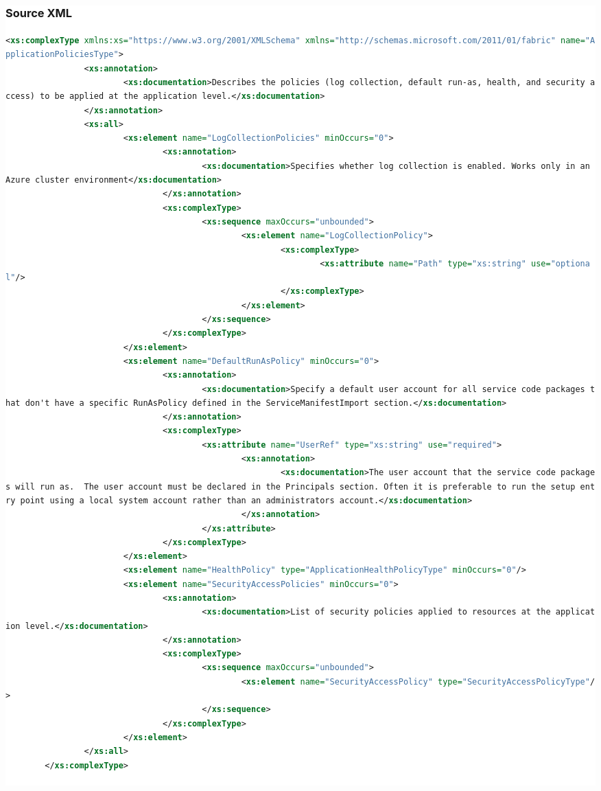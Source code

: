 ### <a name="xml-source"></a>Source XML
```xml
<xs:complexType xmlns:xs="https://www.w3.org/2001/XMLSchema" xmlns="http://schemas.microsoft.com/2011/01/fabric" name="ApplicationPoliciesType">
                <xs:annotation>
                        <xs:documentation>Describes the policies (log collection, default run-as, health, and security access) to be applied at the application level.</xs:documentation>
                </xs:annotation>
                <xs:all>
                        <xs:element name="LogCollectionPolicies" minOccurs="0">
                                <xs:annotation>
                                        <xs:documentation>Specifies whether log collection is enabled. Works only in an Azure cluster environment</xs:documentation>
                                </xs:annotation>
                                <xs:complexType>
                                        <xs:sequence maxOccurs="unbounded">
                                                <xs:element name="LogCollectionPolicy">
                                                        <xs:complexType>
                                                                <xs:attribute name="Path" type="xs:string" use="optional"/>
                                                        </xs:complexType>
                                                </xs:element>
                                        </xs:sequence>
                                </xs:complexType>
                        </xs:element>
                        <xs:element name="DefaultRunAsPolicy" minOccurs="0">
                                <xs:annotation>
                                        <xs:documentation>Specify a default user account for all service code packages that don't have a specific RunAsPolicy defined in the ServiceManifestImport section.</xs:documentation>
                                </xs:annotation>
                                <xs:complexType>
                                        <xs:attribute name="UserRef" type="xs:string" use="required">
                                                <xs:annotation>
                                                        <xs:documentation>The user account that the service code packages will run as.  The user account must be declared in the Principals section. Often it is preferable to run the setup entry point using a local system account rather than an administrators account.</xs:documentation>
                                                </xs:annotation>
                                        </xs:attribute>
                                </xs:complexType>
                        </xs:element>
                        <xs:element name="HealthPolicy" type="ApplicationHealthPolicyType" minOccurs="0"/>
                        <xs:element name="SecurityAccessPolicies" minOccurs="0">
                                <xs:annotation>
                                        <xs:documentation>List of security policies applied to resources at the application level.</xs:documentation>
                                </xs:annotation>
                                <xs:complexType>
                                        <xs:sequence maxOccurs="unbounded">
                                                <xs:element name="SecurityAccessPolicy" type="SecurityAccessPolicyType"/>
                                        </xs:sequence>
                                </xs:complexType>
                        </xs:element>
                </xs:all>
        </xs:complexType>
        

```